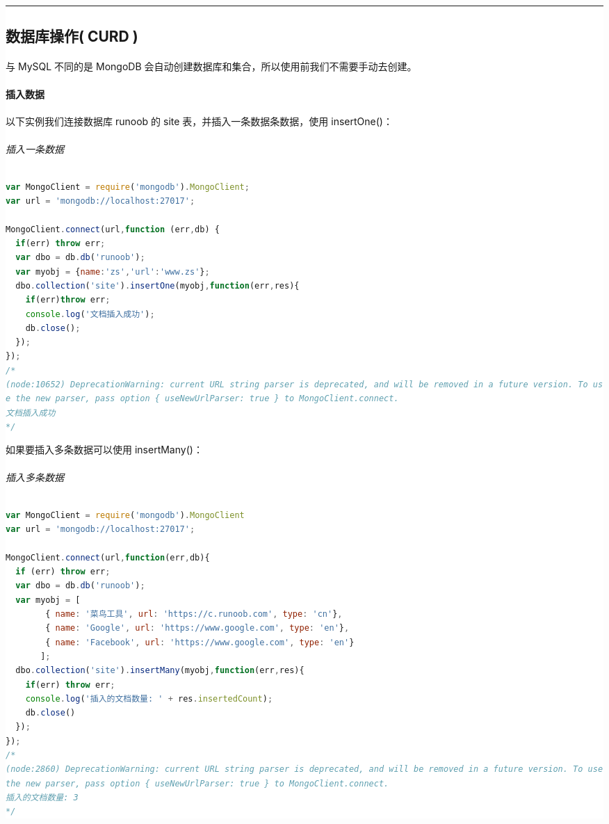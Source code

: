 ------

## 数据库操作( CURD )

与 MySQL 不同的是 MongoDB 会自动创建数据库和集合，所以使用前我们不需要手动去创建。

#### 插入数据

以下实例我们连接数据库 runoob 的 site 表，并插入一条数据条数据，使用 insertOne()：

###### 插入一条数据

```js
var MongoClient = require('mongodb').MongoClient;
var url = 'mongodb://localhost:27017';

MongoClient.connect(url,function (err,db) {
  if(err) throw err;
  var dbo = db.db('runoob');
  var myobj = {name:'zs','url':'www.zs'};
  dbo.collection('site').insertOne(myobj,function(err,res){
  	if(err)throw err;
  	console.log('文档插入成功');
  	db.close();
  });
});
/*
(node:10652) DeprecationWarning: current URL string parser is deprecated, and will be removed in a future version. To use the new parser, pass option { useNewUrlParser: true } to MongoClient.connect.
文档插入成功
*/
```

如果要插入多条数据可以使用 insertMany()：

###### 插入多条数据

```js
var MongoClient = require('mongodb').MongoClient
var url = 'mongodb://localhost:27017';

MongoClient.connect(url,function(err,db){
  if (err) throw err;
  var dbo = db.db('runoob');
  var myobj = [
        { name: '菜鸟工具', url: 'https://c.runoob.com', type: 'cn'},
        { name: 'Google', url: 'https://www.google.com', type: 'en'},
        { name: 'Facebook', url: 'https://www.google.com', type: 'en'}
       ];
  dbo.collection('site').insertMany(myobj,function(err,res){
  	if(err) throw err;
  	console.log('插入的文档数量: ' + res.insertedCount);
  	db.close()
  });
});
/*
(node:2860) DeprecationWarning: current URL string parser is deprecated, and will be removed in a future version. To use the new parser, pass option { useNewUrlParser: true } to MongoClient.connect.
插入的文档数量: 3
*/
```
